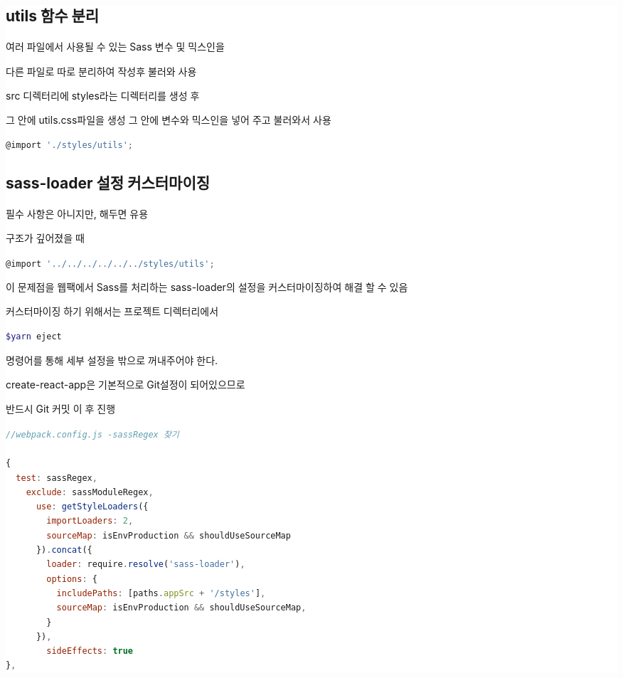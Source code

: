 ## utils 함수 분리

여러 파일에서 사용될 수 있는 Sass 변수 및 믹스인을

다른 파일로 따로 분리하여 작성후 불러와 사용

src 디렉터리에 styles라는 디렉터리를 생성 후

그 안에 utils.css파일을 생성 그 안에 변수와 믹스인을 넣어 주고 불러와서 사용

```jsx
@import './styles/utils';
```

## sass-loader 설정 커스터마이징

필수 사항은 아니지만, 해두면 유용

구조가 깊어졌을 때

```jsx
@import '../../../../../../styles/utils';
```

이 문제점을 웹팩에서 Sass를 처리하는 sass-loader의 설정을 커스터마이징하여 해결 할 수 있음

커스터마이징 하기 위해서는 프로젝트 디렉터리에서

```powershell
$yarn eject
```

명령어를 통해 세부 설정을 밖으로 꺼내주어야 한다.

create-react-app은 기본적으로 Git설정이 되어있으므로

반드시 Git 커밋 이 후 진행

```jsx
//webpack.config.js -sassRegex 찾기

{
  test: sassRegex,
    exclude: sassModuleRegex,
      use: getStyleLoaders({
        importLoaders: 2,
        sourceMap: isEnvProduction && shouldUseSourceMap
      }).concat({
        loader: require.resolve('sass-loader'),
        options: {
          includePaths: [paths.appSrc + '/styles'],
          sourceMap: isEnvProduction && shouldUseSourceMap,
        }
      }),
        sideEffects: true
},
```
